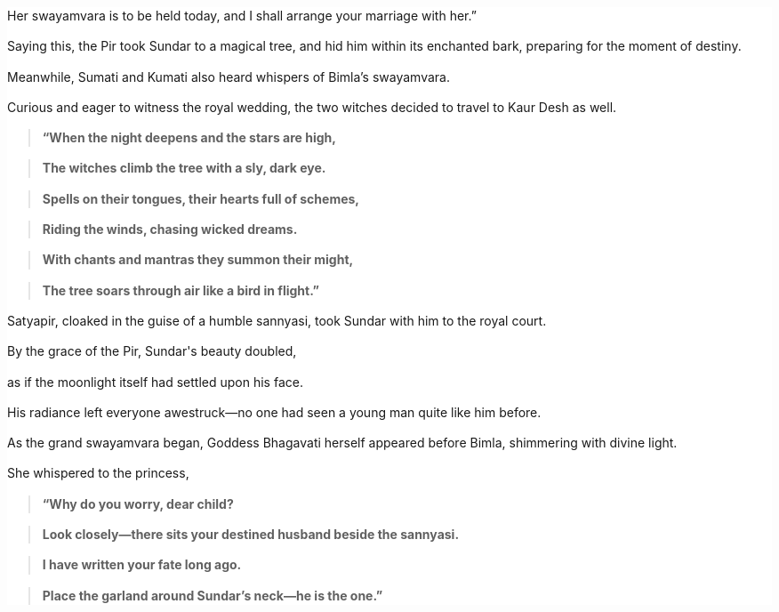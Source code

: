 Her swayamvara is to be held today, and I shall arrange your marriage with her.”

Saying this, the Pir took Sundar to a magical tree, and hid him within its enchanted bark, preparing for the moment of destiny.

Meanwhile, Sumati and Kumati also heard whispers of Bimla’s swayamvara.

Curious and eager to witness the royal wedding, the two witches decided to travel to Kaur Desh as well.

> **“When the night deepens and the stars are high,**

>

>

> **The witches climb the tree with a sly, dark eye.**

>

> **Spells on their tongues, their hearts full of schemes,**

>

> **Riding the winds, chasing wicked dreams.**

>

> **With chants and mantras they summon their might,**

>

> **The tree soars through air like a bird in flight.”**

>

Satyapir, cloaked in the guise of a humble sannyasi, took Sundar with him to the royal court.

By the grace of the Pir, Sundar's beauty doubled,

as if the moonlight itself had settled upon his face.

His radiance left everyone awestruck—no one had seen a young man quite like him before.

As the grand swayamvara began, Goddess Bhagavati herself appeared before Bimla, shimmering with divine light.

She whispered to the princess,

> **“Why do you worry, dear child?**

>

>

> **Look closely—there sits your destined husband beside the sannyasi.**

>

> **I have written your fate long ago.**

>

> **Place the garland around Sundar’s neck—he is the one.”**
